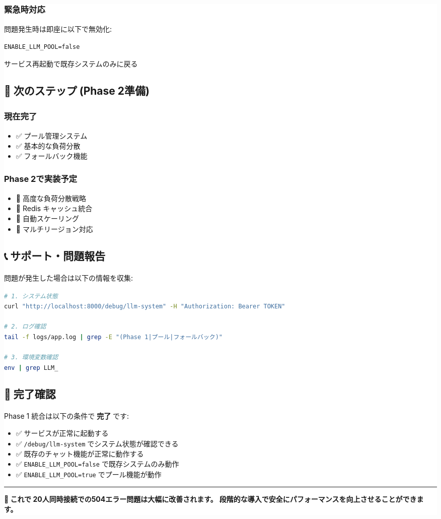 ### 緊急時対応

問題発生時は即座に以下で無効化:

```env
ENABLE_LLM_POOL=false
```

サービス再起動で既存システムのみに戻る

## 🎯 次のステップ (Phase 2準備)

### 現在完了
- ✅ プール管理システム
- ✅ 基本的な負荷分散
- ✅ フォールバック機能

### Phase 2で実装予定
- 🔄 高度な負荷分散戦略
- 🔄 Redis キャッシュ統合
- 🔄 自動スケーリング
- 🔄 マルチリージョン対応

## 📞 サポート・問題報告

問題が発生した場合は以下の情報を収集:

```bash
# 1. システム状態
curl "http://localhost:8000/debug/llm-system" -H "Authorization: Bearer TOKEN"

# 2. ログ確認
tail -f logs/app.log | grep -E "(Phase 1|プール|フォールバック)"

# 3. 環境変数確認
env | grep LLM_
```

## 🎉 完了確認

Phase 1 統合は以下の条件で **完了** です:

- ✅ サービスが正常に起動する
- ✅ `/debug/llm-system` でシステム状態が確認できる
- ✅ 既存のチャット機能が正常に動作する
- ✅ `ENABLE_LLM_POOL=false` で既存システムのみ動作
- ✅ `ENABLE_LLM_POOL=true` でプール機能が動作

---

**🚀 これで 20人同時接続での504エラー問題は大幅に改善されます。**
**段階的な導入で安全にパフォーマンスを向上させることができます。**